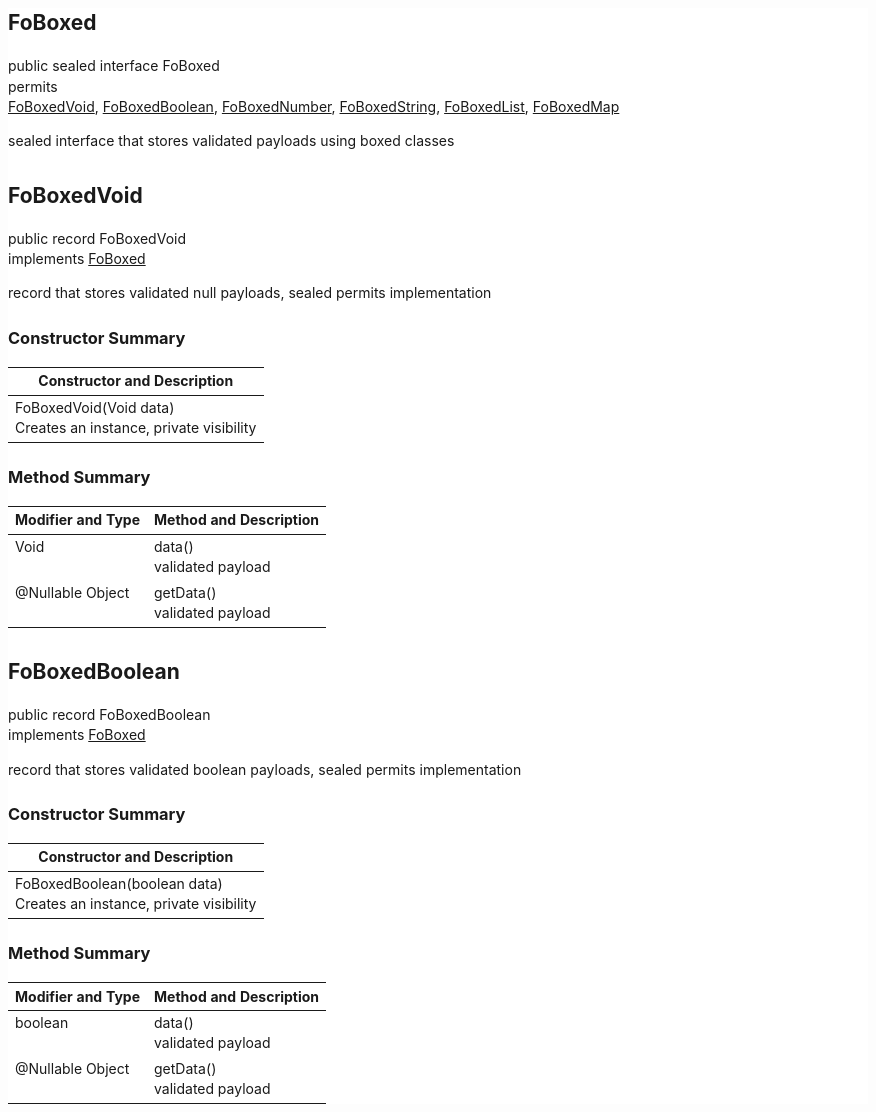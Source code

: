## FoBoxed
public sealed interface FoBoxed<br>
permits<br>
[FoBoxedVoid](#foboxedvoid),
[FoBoxedBoolean](#foboxedboolean),
[FoBoxedNumber](#foboxednumber),
[FoBoxedString](#foboxedstring),
[FoBoxedList](#foboxedlist),
[FoBoxedMap](#foboxedmap)

sealed interface that stores validated payloads using boxed classes

## FoBoxedVoid
public record FoBoxedVoid<br>
implements [FoBoxed](#foboxed)

record that stores validated null payloads, sealed permits implementation

### Constructor Summary
| Constructor and Description |
| --------------------------- |
| FoBoxedVoid(Void data)<br>Creates an instance, private visibility |

### Method Summary
| Modifier and Type | Method and Description |
| ----------------- | ---------------------- |
| Void | data()<br>validated payload |
| @Nullable Object | getData()<br>validated payload |

## FoBoxedBoolean
public record FoBoxedBoolean<br>
implements [FoBoxed](#foboxed)

record that stores validated boolean payloads, sealed permits implementation

### Constructor Summary
| Constructor and Description |
| --------------------------- |
| FoBoxedBoolean(boolean data)<br>Creates an instance, private visibility |

### Method Summary
| Modifier and Type | Method and Description |
| ----------------- | ---------------------- |
| boolean | data()<br>validated payload |
| @Nullable Object | getData()<br>validated payload |

